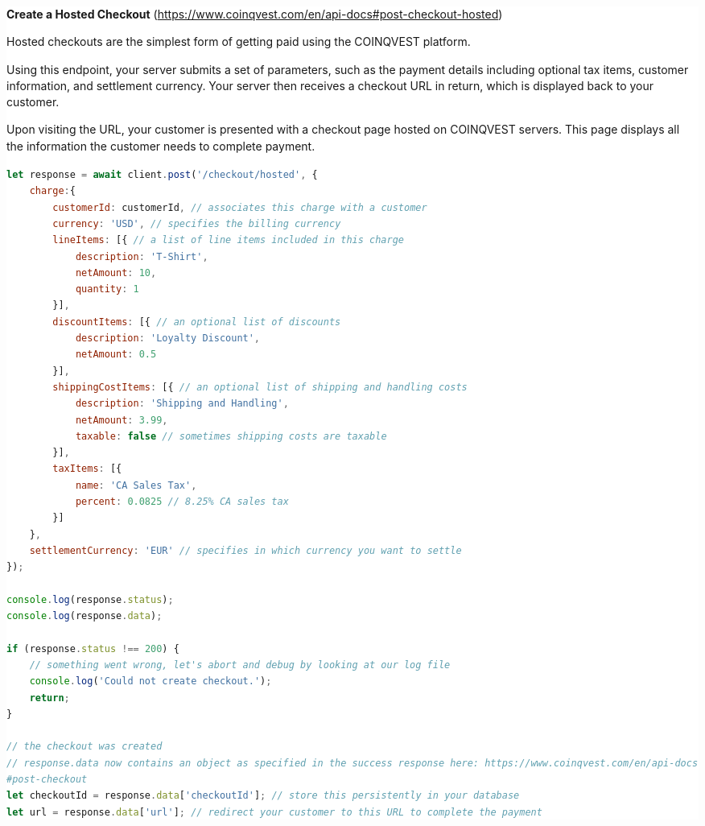 **Create a Hosted Checkout** (https://www.coinqvest.com/en/api-docs#post-checkout-hosted)

Hosted checkouts are the simplest form of getting paid using the COINQVEST platform. 

Using this endpoint, your server submits a set of parameters, such as the payment details including optional tax items, customer information, and settlement currency. Your server then receives a checkout URL in return, which is displayed back to your customer. 

Upon visiting the URL, your customer is presented with a checkout page hosted on COINQVEST servers. This page displays all the information the customer needs to complete payment.

```javascript
let response = await client.post('/checkout/hosted', {
    charge:{
        customerId: customerId, // associates this charge with a customer
        currency: 'USD', // specifies the billing currency
        lineItems: [{ // a list of line items included in this charge
            description: 'T-Shirt',
            netAmount: 10,
            quantity: 1
        }],
        discountItems: [{ // an optional list of discounts
            description: 'Loyalty Discount',
            netAmount: 0.5
        }],
        shippingCostItems: [{ // an optional list of shipping and handling costs
            description: 'Shipping and Handling',
            netAmount: 3.99,
            taxable: false // sometimes shipping costs are taxable
        }],
        taxItems: [{
            name: 'CA Sales Tax',
            percent: 0.0825 // 8.25% CA sales tax
        }]
    },
    settlementCurrency: 'EUR' // specifies in which currency you want to settle
});

console.log(response.status);
console.log(response.data);

if (response.status !== 200) {
    // something went wrong, let's abort and debug by looking at our log file
    console.log('Could not create checkout.');
    return;
}

// the checkout was created
// response.data now contains an object as specified in the success response here: https://www.coinqvest.com/en/api-docs#post-checkout
let checkoutId = response.data['checkoutId']; // store this persistently in your database
let url = response.data['url']; // redirect your customer to this URL to complete the payment
```
